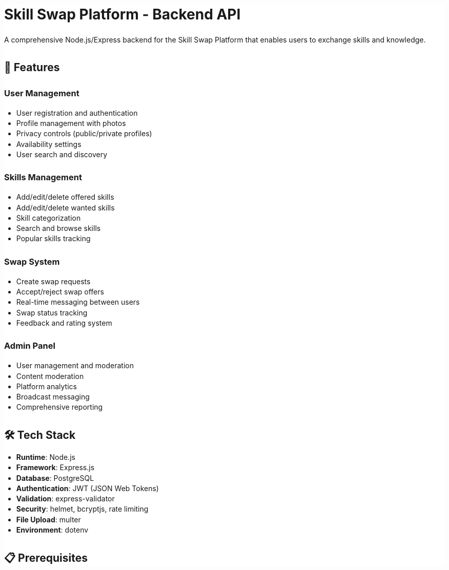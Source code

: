 # Skill Swap Platform - Backend API

A comprehensive Node.js/Express backend for the Skill Swap Platform that enables users to exchange skills and knowledge.

## 🚀 Features

### User Management
- User registration and authentication
- Profile management with photos
- Privacy controls (public/private profiles)
- Availability settings
- User search and discovery

### Skills Management
- Add/edit/delete offered skills
- Add/edit/delete wanted skills
- Skill categorization
- Search and browse skills
- Popular skills tracking

### Swap System
- Create swap requests
- Accept/reject swap offers
- Real-time messaging between users
- Swap status tracking
- Feedback and rating system

### Admin Panel
- User management and moderation
- Content moderation
- Platform analytics
- Broadcast messaging
- Comprehensive reporting

## 🛠️ Tech Stack

- **Runtime**: Node.js
- **Framework**: Express.js
- **Database**: PostgreSQL
- **Authentication**: JWT (JSON Web Tokens)
- **Validation**: express-validator
- **Security**: helmet, bcryptjs, rate limiting
- **File Upload**: multer
- **Environment**: dotenv

## 📋 Prerequisites
